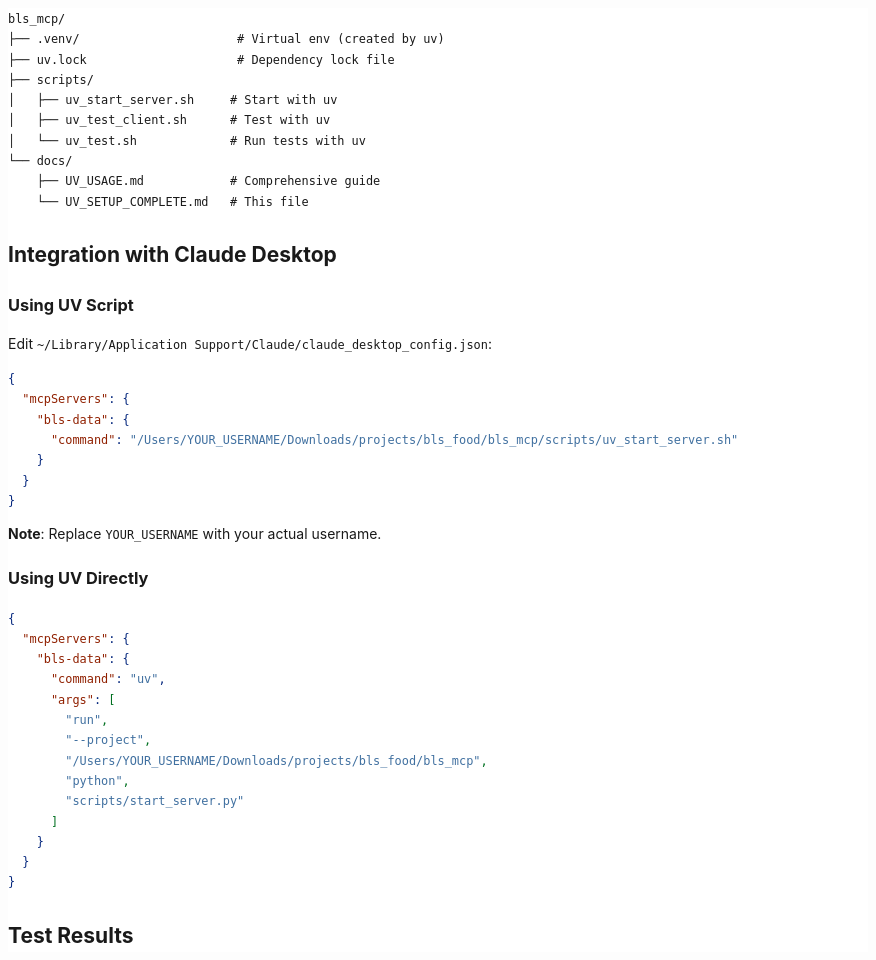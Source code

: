 ```
bls_mcp/
├── .venv/                      # Virtual env (created by uv)
├── uv.lock                     # Dependency lock file
├── scripts/
│   ├── uv_start_server.sh     # Start with uv
│   ├── uv_test_client.sh      # Test with uv
│   └── uv_test.sh             # Run tests with uv
└── docs/
    ├── UV_USAGE.md            # Comprehensive guide
    └── UV_SETUP_COMPLETE.md   # This file
```

## Integration with Claude Desktop

### Using UV Script

Edit `~/Library/Application Support/Claude/claude_desktop_config.json`:

```json
{
  "mcpServers": {
    "bls-data": {
      "command": "/Users/YOUR_USERNAME/Downloads/projects/bls_food/bls_mcp/scripts/uv_start_server.sh"
    }
  }
}
```

**Note**: Replace `YOUR_USERNAME` with your actual username.

### Using UV Directly

```json
{
  "mcpServers": {
    "bls-data": {
      "command": "uv",
      "args": [
        "run",
        "--project",
        "/Users/YOUR_USERNAME/Downloads/projects/bls_food/bls_mcp",
        "python",
        "scripts/start_server.py"
      ]
    }
  }
}
```

## Test Results
